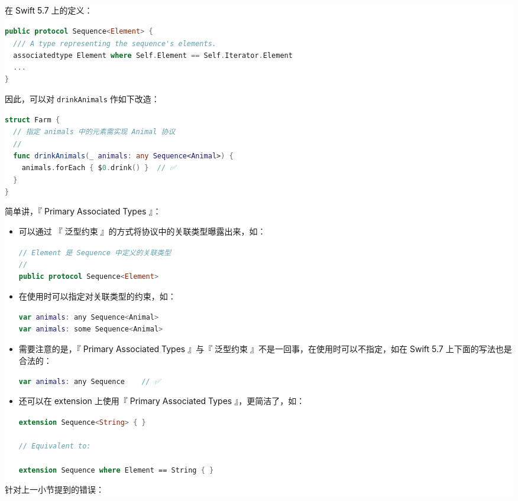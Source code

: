 在 Swift 5.7 上的定义：

```swift
public protocol Sequence<Element> {
  /// A type representing the sequence's elements.
  associatedtype Element where Self.Element == Self.Iterator.Element
  ...
}
```

因此，可以对 `drinkAnimals` 作如下改造：

```swift
struct Farm {
  // 指定 animals 中的元素需实现 Animal 协议
  //
  func drinkAnimals(_ animals: any Sequence<Animal>) {
    animals.forEach { $0.drink() }  // ✅
  }
}
```

简单讲，『 Primary Associated Types 』：

+ 可以通过 『 泛型约束 』的方式将协议中的关联类型曝露出来，如：
  
  ```swift
  // Element 是 Sequence 中定义的关联类型
  //
  public protocol Sequence<Element>
  ```

+ 在使用时可以指定对关联类型的约束，如：
  
  ```swift
  var animals: any Sequence<Animal>
  var animals: some Sequence<Animal>
  ```

+ 需要注意的是，『 Primary Associated Types 』与『 泛型约束 』不是一回事，在使用时可以不指定，如在 Swift 5.7 上下面的写法也是合法的：
  
  ```swift
  var animals: any Sequence    // ✅
  ```

+ 还可以在 extension 上使用『 Primary Associated Types 』，更简洁了，如：
  
  ```swift
  extension Sequence<String> { }
  
  // Equivalent to:
  
  extension Sequence where Element == String { }
  ```

针对上一小节提到的错误：
